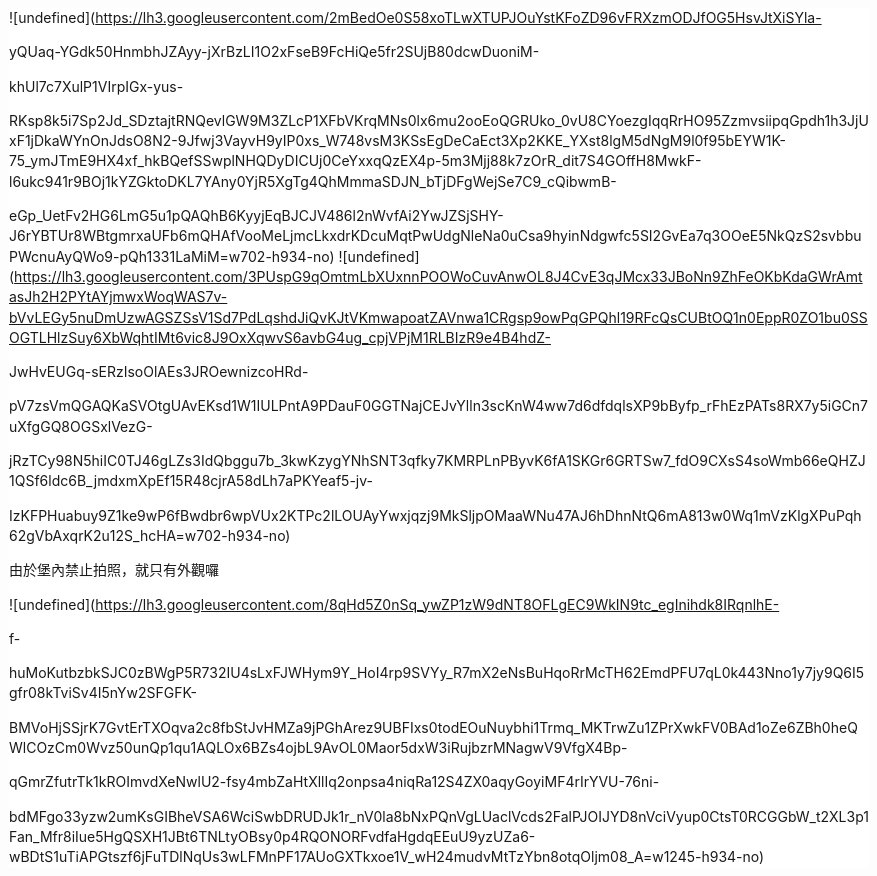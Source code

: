 
  

  

  

  

![undefined](https://lh3.googleusercontent.com/2mBedOe0S58xoTLwXTUPJOuYstKFoZD96vFRXzmODJfOG5HsvJtXiSYla-

yQUaq-YGdk50HnmbhJZAyy-jXrBzLI1O2xFseB9FcHiQe5fr2SUjB80dcwDuoniM-

khUl7c7XulP1VIrpIGx-yus-

RKsp8k5i7Sp2Jd_SDztajtRNQevlGW9M3ZLcP1XFbVKrqMNs0lx6mu2ooEoQGRUko_0vU8CYoezgIqqRrHO95ZzmvsiipqGpdh1h3JjUxF1jDkaWYnOnJdsO8N2-9Jfwj3VayvH9yIP0xs_W748vsM3KSsEgDeCaEct3Xp2KKE_YXst8lgM5dNgM9l0f95bEYW1K-75_ymJTmE9HX4xf_hkBQefSSwplNHQDyDICUj0CeYxxqQzEX4p-5m3Mjj88k7zOrR_dit7S4GOffH8MwkF-l6ukc941r9BOj1kYZGktoDKL7YAny0YjR5XgTg4QhMmmaSDJN_bTjDFgWejSe7C9_cQibwmB-

eGp_UetFv2HG6LmG5u1pQAQhB6KyyjEqBJCJV486l2nWvfAi2YwJZSjSHY-J6rYBTUr8WBtgmrxaUFb6mQHAfVooMeLjmcLkxdrKDcuMqtPwUdgNleNa0uCsa9hyinNdgwfc5SI2GvEa7q3OOeE5NkQzS2svbbuPWcnuAyQWo9-pQh1331LaMiM=w702-h934-no)
![undefined](https://lh3.googleusercontent.com/3PUspG9qOmtmLbXUxnnPOOWoCuvAnwOL8J4CvE3qJMcx33JBoNn9ZhFeOKbKdaGWrAmtasJh2H2PYtAYjmwxWoqWAS7v-bVvLEGy5nuDmUzwAGSZSsV1Sd7PdLqshdJiQvKJtVKmwapoatZAVnwa1CRgsp9owPqGPQhl19RFcQsCUBtOQ1n0EppR0ZO1bu0SSOGTLHlzSuy6XbWqhtIMt6vic8J9OxXqwvS6avbG4ug_cpjVPjM1RLBIzR9e4B4hdZ-

JwHvEUGq-sERzIsoOlAEs3JROewnizcoHRd-

pV7zsVmQGAQKaSVOtgUAvEKsd1W1IULPntA9PDauF0GGTNajCEJvYlln3scKnW4ww7d6dfdqlsXP9bByfp_rFhEzPATs8RX7y5iGCn7uXfgGQ8OGSxlVezG-

jRzTCy98N5hiIC0TJ46gLZs3IdQbggu7b_3kwKzygYNhSNT3qfky7KMRPLnPByvK6fA1SKGr6GRTSw7_fdO9CXsS4soWmb66eQHZJ1QSf6ldc6B_jmdxmXpEf15R48cjrA58dLh7aPKYeaf5-jv-

IzKFPHuabuy9Z1ke9wP6fBwdbr6wpVUx2KTPc2lLOUAyYwxjqzj9MkSljpOMaaWNu47AJ6hDhnNtQ6mA813w0Wq1mVzKlgXPuPqh62gVbAxqrK2u12S_hcHA=w702-h934-no)


  

  

  

  

由於堡內禁止拍照，就只有外觀囉

  

  

![undefined](https://lh3.googleusercontent.com/8qHd5Z0nSq_ywZP1zW9dNT8OFLgEC9WkIN9tc_egInihdk8IRqnlhE-

f-

huMoKutbzbkSJC0zBWgP5R732IU4sLxFJWHym9Y_HoI4rp9SVYy_R7mX2eNsBuHqoRrMcTH62EmdPFU7qL0k443Nno1y7jy9Q6I5gfr08kTviSv4I5nYw2SFGFK-

BMVoHjSSjrK7GvtErTXOqva2c8fbStJvHMZa9jPGhArez9UBFIxs0todEOuNuybhi1Trmq_MKTrwZu1ZPrXwkFV0BAd1oZe6ZBh0heQWlCOzCm0Wvz50unQp1qu1AQLOx6BZs4ojbL9AvOL0Maor5dxW3iRujbzrMNagwV9VfgX4Bp-

qGmrZfutrTk1kROImvdXeNwlU2-fsy4mbZaHtXllIq2onpsa4niqRa12S4ZX0aqyGoyiMF4rIrYVU-76ni-

bdMFgo33yzw2umKsGIBheVSA6WciSwbDRUDJk1r_nV0la8bNxPQnVgLUaclVcds2FalPJOIJYD8nVciVyup0CtsT0RCGGbW_t2XL3p1Fan_Mfr8iIue5HgQSXH1JBt6TNLtyOBsy0p4RQONORFvdfaHgdqEEuU9yzUZa6-wBDtS1uTiAPGtszf6jFuTDlNqUs3wLFMnPF17AUoGXTkxoe1V_wH24mudvMtTzYbn8otqOljm08_A=w1245-h934-no)
